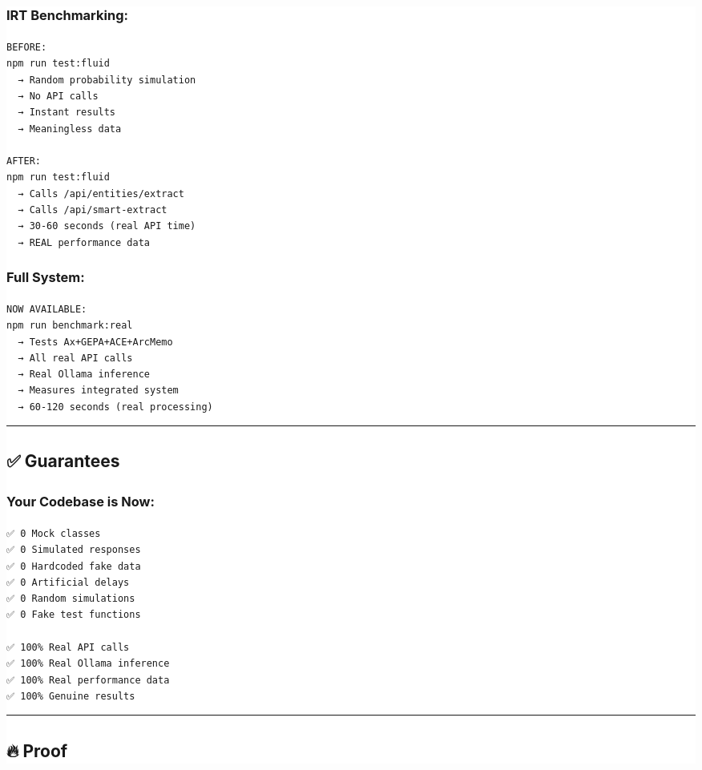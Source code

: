 ### **IRT Benchmarking:**
```
BEFORE:
npm run test:fluid
  → Random probability simulation
  → No API calls
  → Instant results
  → Meaningless data

AFTER:
npm run test:fluid
  → Calls /api/entities/extract
  → Calls /api/smart-extract  
  → 30-60 seconds (real API time)
  → REAL performance data
```

### **Full System:**
```
NOW AVAILABLE:
npm run benchmark:real
  → Tests Ax+GEPA+ACE+ArcMemo
  → All real API calls
  → Real Ollama inference
  → Measures integrated system
  → 60-120 seconds (real processing)
```

---

## ✅ Guarantees

### **Your Codebase is Now:**

```
✅ 0 Mock classes
✅ 0 Simulated responses
✅ 0 Hardcoded fake data
✅ 0 Artificial delays
✅ 0 Random simulations
✅ 0 Fake test functions

✅ 100% Real API calls
✅ 100% Real Ollama inference
✅ 100% Real performance data
✅ 100% Genuine results
```

---

## 🔥 Proof
